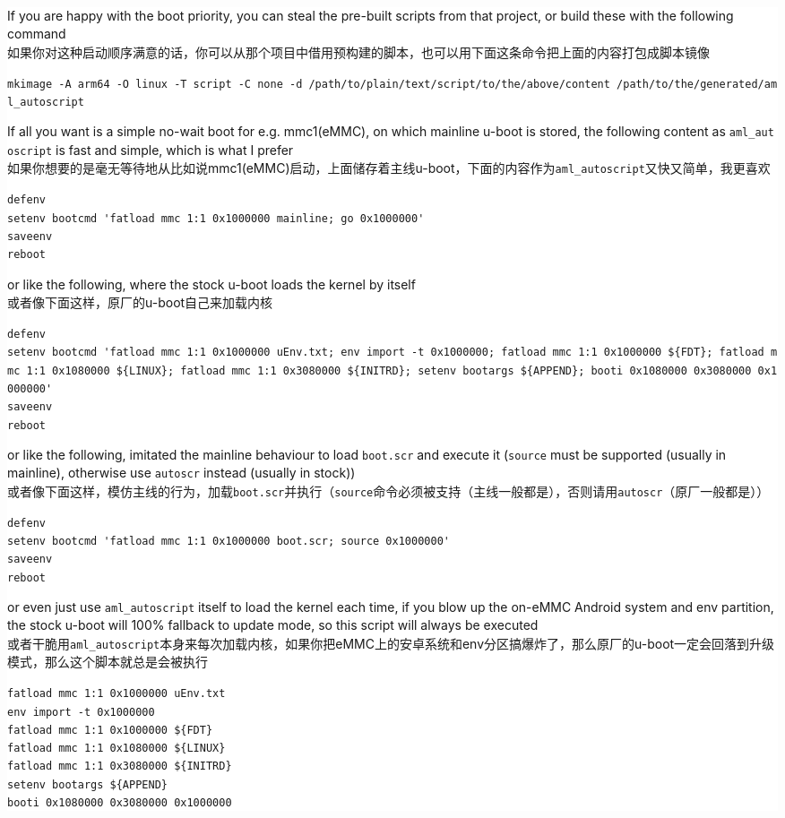 If you are happy with the boot priority, you can steal the pre-built scripts from that project, or build these with the following command  
如果你对这种启动顺序满意的话，你可以从那个项目中借用预构建的脚本，也可以用下面这条命令把上面的内容打包成脚本镜像
```
mkimage -A arm64 -O linux -T script -C none -d /path/to/plain/text/script/to/the/above/content /path/to/the/generated/aml_autoscript
```
If all you want is a simple no-wait boot for e.g. mmc1(eMMC), on which mainline u-boot is stored, the following content as ``aml_autoscript`` is fast and simple, which is what I prefer  
如果你想要的是毫无等待地从比如说mmc1(eMMC)启动，上面储存着主线u-boot，下面的内容作为``aml_autoscript``又快又简单，我更喜欢
```
defenv
setenv bootcmd 'fatload mmc 1:1 0x1000000 mainline; go 0x1000000'
saveenv
reboot
```
or like the following, where the stock u-boot loads the kernel by itself  
或者像下面这样，原厂的u-boot自己来加载内核
```
defenv
setenv bootcmd 'fatload mmc 1:1 0x1000000 uEnv.txt; env import -t 0x1000000; fatload mmc 1:1 0x1000000 ${FDT}; fatload mmc 1:1 0x1080000 ${LINUX}; fatload mmc 1:1 0x3080000 ${INITRD}; setenv bootargs ${APPEND}; booti 0x1080000 0x3080000 0x1000000'
saveenv
reboot
```
or like the following, imitated the mainline behaviour to load ``boot.scr`` and execute it (``source`` must be supported (usually in mainline), otherwise use ``autoscr`` instead (usually in stock))  
或者像下面这样，模仿主线的行为，加载``boot.scr``并执行（``source``命令必须被支持（主线一般都是），否则请用``autoscr``（原厂一般都是））
```
defenv
setenv bootcmd 'fatload mmc 1:1 0x1000000 boot.scr; source 0x1000000'
saveenv
reboot
```
or even just use ``aml_autoscript`` itself to load the kernel each time, if you blow up the on-eMMC Android system and env partition, the stock u-boot will 100% fallback to update mode, so this script will always be executed  
或者干脆用``aml_autoscript``本身来每次加载内核，如果你把eMMC上的安卓系统和env分区搞爆炸了，那么原厂的u-boot一定会回落到升级模式，那么这个脚本就总是会被执行
```
fatload mmc 1:1 0x1000000 uEnv.txt
env import -t 0x1000000
fatload mmc 1:1 0x1000000 ${FDT}
fatload mmc 1:1 0x1080000 ${LINUX}
fatload mmc 1:1 0x3080000 ${INITRD}
setenv bootargs ${APPEND}
booti 0x1080000 0x3080000 0x1000000
```

[setups]: #setups--安装方法

[alarm-install]: ../08/alarm-install.html

[amlogic-s9xxx-armbian]: https://github.com/ophub/amlogic-s9xxx-armbian
[ampart]: https://github.com/7Ji/ampart
[boot flow]: https://u-boot.readthedocs.io/en/latest/board/amlogic/boot-flow.html
[build u-boot]: https://u-boot.readthedocs.io/en/latest/board/amlogic/odroid-c4.html
[gxlimg]: https://github.com/repk/gxlimg
[ophub bl]: https://github.com/ophub/amlogic-s9xxx-armbian/tree/main/build-armbian/amlogic-u-boot
[syslinux config]: https://wiki.syslinux.org/wiki/index.php?title=Config
[unifreq's u-boot]: https://github.com/unifreq/u-boot
[unifreq's amlogic-boot-fip]: https://github.com/unifreq/amlogic-boot-fip